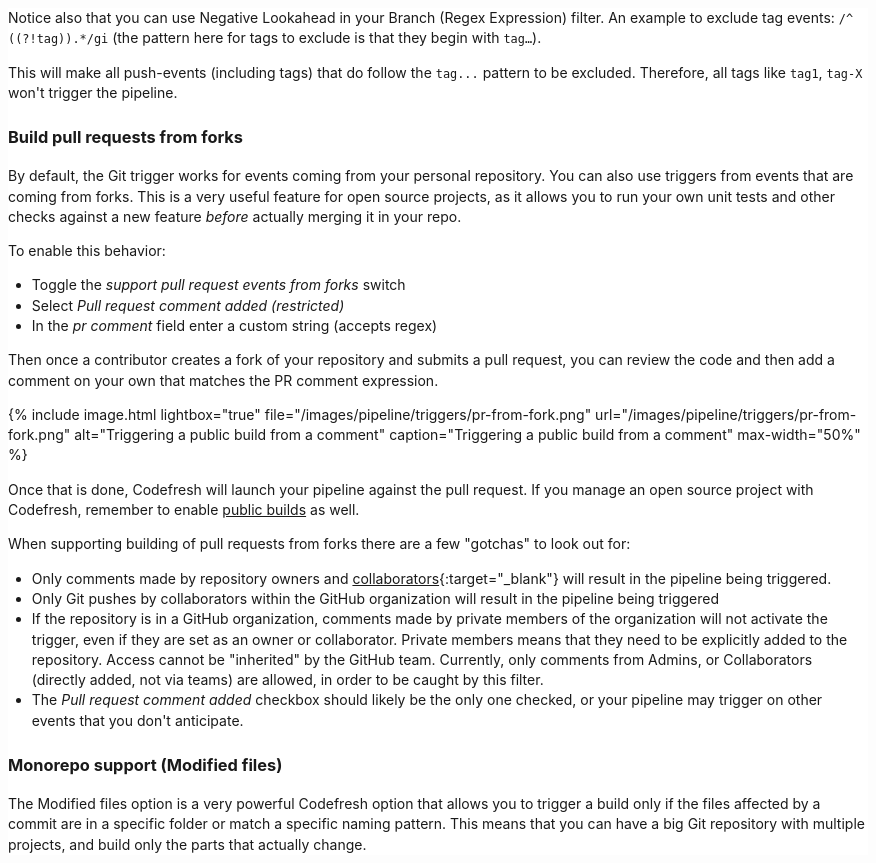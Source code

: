 Notice also that you can use Negative Lookahead in your Branch (Regex Expression) filter. An example to exclude tag events: `/^((?!tag)).*/gi` (the pattern here for tags to exclude is that they begin with `tag…`).

This will make all push-events (including tags) that do follow the `tag...` pattern to be excluded.
Therefore, all tags like `tag1`, `tag-X` won't trigger the pipeline.

### Build pull requests from forks

By default, the Git trigger works for events coming from your personal repository. You can also use triggers from events that are coming from forks. This is a very useful feature for open source projects, as it allows you to run your own unit tests and other checks against a new feature *before* actually merging it in your repo.

To enable this behavior:

* Toggle the *support pull request events from forks* switch
* Select *Pull request comment added (restricted)*
* In the *pr comment* field enter a custom string (accepts regex)

Then once a contributor creates a fork of your repository and submits a pull request, you can review the code and then add a comment on your own that matches the PR comment expression.

{% include image.html
lightbox="true"
file="/images/pipeline/triggers/pr-from-fork.png"
url="/images/pipeline/triggers/pr-from-fork.png"
alt="Triggering a public build from a comment"
caption="Triggering a public build from a comment"
max-width="50%"
%}

Once that is done, Codefresh will launch your pipeline against the pull request. If you manage an open source project with Codefresh, remember to enable [public builds]({{site.baseurl}}/docs/pipelines/configuration/build-status/#public-build-logs) as well.

When supporting building of pull requests from forks there are a few "gotchas" to look out for:

* Only comments made by repository owners and [collaborators](https://help.github.com/en/github/setting-up-and-managing-organizations-and-teams/adding-outside-collaborators-to-repositories-in-your-organization){:target="\_blank"} will result in the pipeline being triggered.
* Only Git pushes by collaborators within the GitHub organization will result in the pipeline being triggered
* If the repository is in a GitHub organization, comments made by private members of the organization will not activate the trigger, even if they are set as an owner or collaborator. Private members means that they need to be explicitly added to the repository.
Access cannot be "inherited" by the GitHub team. Currently, only comments from Admins, or Collaborators (directly added, not via teams) are allowed, in order to be caught by this filter.
* The *Pull request comment added* checkbox should likely be the only one checked, or your pipeline may trigger on other events that you don't anticipate.

### Monorepo support (Modified files)

The Modified files option is a very powerful Codefresh option that allows you to trigger a build only if the
files affected by a commit are in a specific folder or match a specific naming pattern. This means that
you can have a big Git repository with multiple projects, and build only the parts that actually change.
